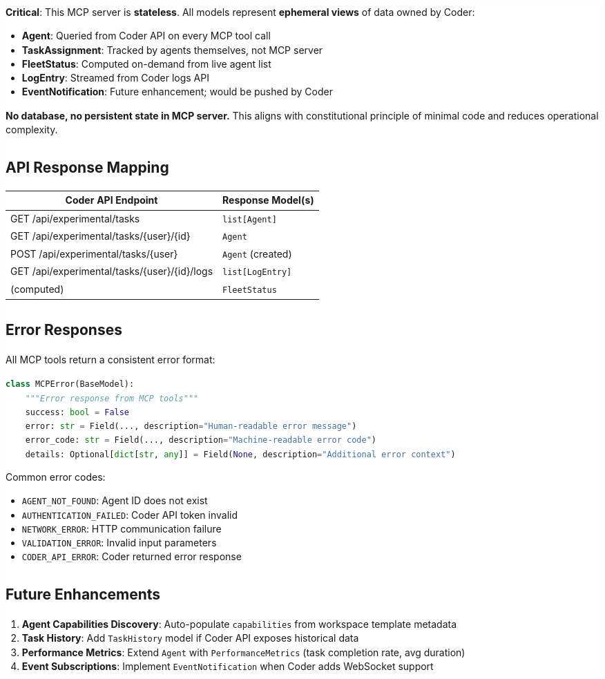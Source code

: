 **Critical**: This MCP server is **stateless**. All models represent **ephemeral views** of data owned by Coder:

- **Agent**: Queried from Coder API on every MCP tool call
- **TaskAssignment**: Tracked by agents themselves, not MCP server
- **FleetStatus**: Computed on-demand from live agent list
- **LogEntry**: Streamed from Coder logs API
- **EventNotification**: Future enhancement; would be pushed by Coder

**No database, no persistent state in MCP server.** This aligns with constitutional principle of minimal code and reduces operational complexity.

## API Response Mapping

| Coder API Endpoint | Response Model(s) |
|-------------------|------------------|
| GET /api/experimental/tasks | `list[Agent]` |
| GET /api/experimental/tasks/{user}/{id} | `Agent` |
| POST /api/experimental/tasks/{user} | `Agent` (created) |
| GET /api/experimental/tasks/{user}/{id}/logs | `list[LogEntry]` |
| (computed) | `FleetStatus` |

## Error Responses

All MCP tools return a consistent error format:

```python
class MCPError(BaseModel):
    """Error response from MCP tools"""
    success: bool = False
    error: str = Field(..., description="Human-readable error message")
    error_code: str = Field(..., description="Machine-readable error code")
    details: Optional[dict[str, any]] = Field(None, description="Additional error context")
```

Common error codes:
- `AGENT_NOT_FOUND`: Agent ID does not exist
- `AUTHENTICATION_FAILED`: Coder API token invalid
- `NETWORK_ERROR`: HTTP communication failure
- `VALIDATION_ERROR`: Invalid input parameters
- `CODER_API_ERROR`: Coder returned error response

## Future Enhancements

1. **Agent Capabilities Discovery**: Auto-populate `capabilities` from workspace template metadata
2. **Task History**: Add `TaskHistory` model if Coder API exposes historical data
3. **Performance Metrics**: Extend `Agent` with `PerformanceMetrics` (task completion rate, avg duration)
4. **Event Subscriptions**: Implement `EventNotification` when Coder adds WebSocket support
